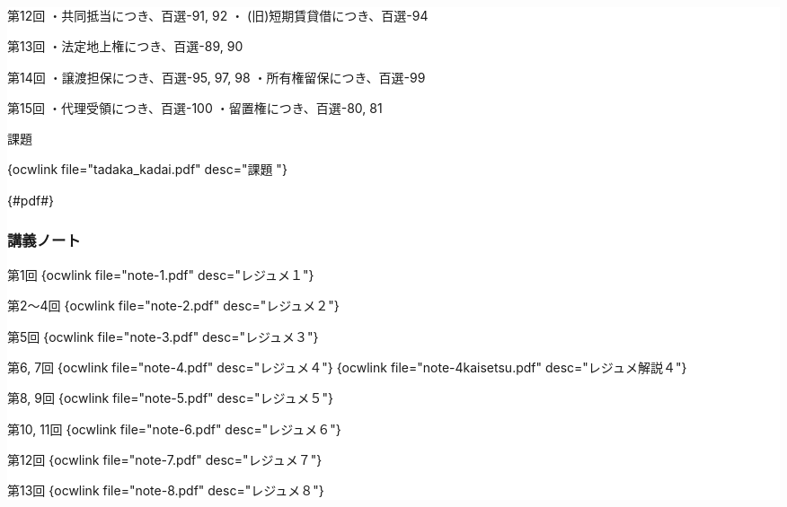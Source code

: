 
第12回
・共同抵当につき、百選-91, 92
・ (旧)短期賃貸借につき、百選-94


第13回
・法定地上権につき、百選-89, 90


第14回
・譲渡担保につき、百選-95, 97, 98
・所有権留保につき、百選-99


第15回
・代理受領につき、百選-100
・留置権につき、百選-80, 81


課題

{ocwlink file="tadaka_kadai.pdf" desc="課題 "}

{#pdf#}



### 講義ノート


第1回
{ocwlink file="note-1.pdf" desc="レジュメ１"}


第2〜4回
{ocwlink file="note-2.pdf" desc="レジュメ２"}


第5回
{ocwlink file="note-3.pdf" desc="レジュメ３"}


第6, 7回
{ocwlink file="note-4.pdf" desc="レジュメ４"}
{ocwlink file="note-4kaisetsu.pdf" desc="レジュメ解説４"}


第8, 9回
{ocwlink file="note-5.pdf" desc="レジュメ５"}


第10, 11回
{ocwlink file="note-6.pdf" desc="レジュメ６"}


第12回
{ocwlink file="note-7.pdf" desc="レジュメ７"}



第13回
{ocwlink file="note-8.pdf" desc="レジュメ８"}

